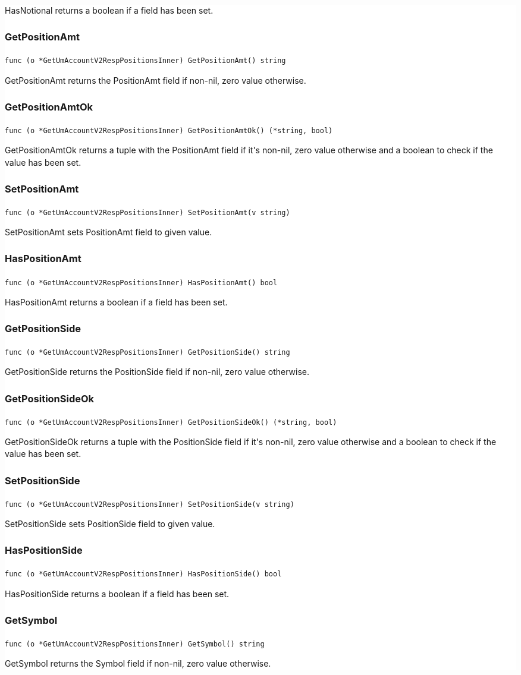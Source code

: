 HasNotional returns a boolean if a field has been set.

### GetPositionAmt

`func (o *GetUmAccountV2RespPositionsInner) GetPositionAmt() string`

GetPositionAmt returns the PositionAmt field if non-nil, zero value otherwise.

### GetPositionAmtOk

`func (o *GetUmAccountV2RespPositionsInner) GetPositionAmtOk() (*string, bool)`

GetPositionAmtOk returns a tuple with the PositionAmt field if it's non-nil, zero value otherwise
and a boolean to check if the value has been set.

### SetPositionAmt

`func (o *GetUmAccountV2RespPositionsInner) SetPositionAmt(v string)`

SetPositionAmt sets PositionAmt field to given value.

### HasPositionAmt

`func (o *GetUmAccountV2RespPositionsInner) HasPositionAmt() bool`

HasPositionAmt returns a boolean if a field has been set.

### GetPositionSide

`func (o *GetUmAccountV2RespPositionsInner) GetPositionSide() string`

GetPositionSide returns the PositionSide field if non-nil, zero value otherwise.

### GetPositionSideOk

`func (o *GetUmAccountV2RespPositionsInner) GetPositionSideOk() (*string, bool)`

GetPositionSideOk returns a tuple with the PositionSide field if it's non-nil, zero value otherwise
and a boolean to check if the value has been set.

### SetPositionSide

`func (o *GetUmAccountV2RespPositionsInner) SetPositionSide(v string)`

SetPositionSide sets PositionSide field to given value.

### HasPositionSide

`func (o *GetUmAccountV2RespPositionsInner) HasPositionSide() bool`

HasPositionSide returns a boolean if a field has been set.

### GetSymbol

`func (o *GetUmAccountV2RespPositionsInner) GetSymbol() string`

GetSymbol returns the Symbol field if non-nil, zero value otherwise.
